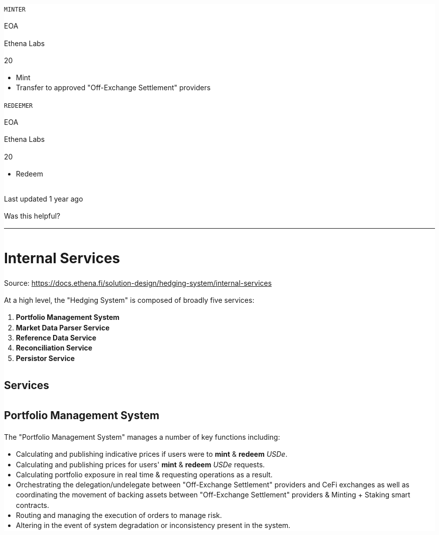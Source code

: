 `MINTER`

EOA

Ethena Labs

20

* Mint
* Transfer to approved "Off-Exchange Settlement" providers

`REDEEMER`

EOA

Ethena Labs

20

* Redeem

## 

Last updated 1 year ago

Was this helpful?

---


# Internal Services

Source: https://docs.ethena.fi/solution-design/hedging-system/internal-services

At a high level, the "Hedging System" is composed of broadly five services:

1. **Portfolio Management System**
2. **Market Data Parser Service**
3. **Reference Data Service**
4. **Reconciliation Service**
5. **Persistor Service**

## **Services**

## **Portfolio Management System**

The "Portfolio Management System" manages a number of key functions including:

* Calculating and publishing indicative prices if users were to **mint** & **redeem** *USDe*.
* Calculating and publishing prices for users' **mint** & **redeem** *USDe* requests.
* Calculating portfolio exposure in real time & requesting operations as a result.
* Orchestrating the delegation/undelegate between "Off-Exchange Settlement" providers and CeFi exchanges as well as coordinating the movement of backing assets between "Off-Exchange Settlement" providers & Minting + Staking smart contracts.
* Routing and managing the execution of orders to manage risk.
* Altering in the event of system degradation or inconsistency present in the system.
